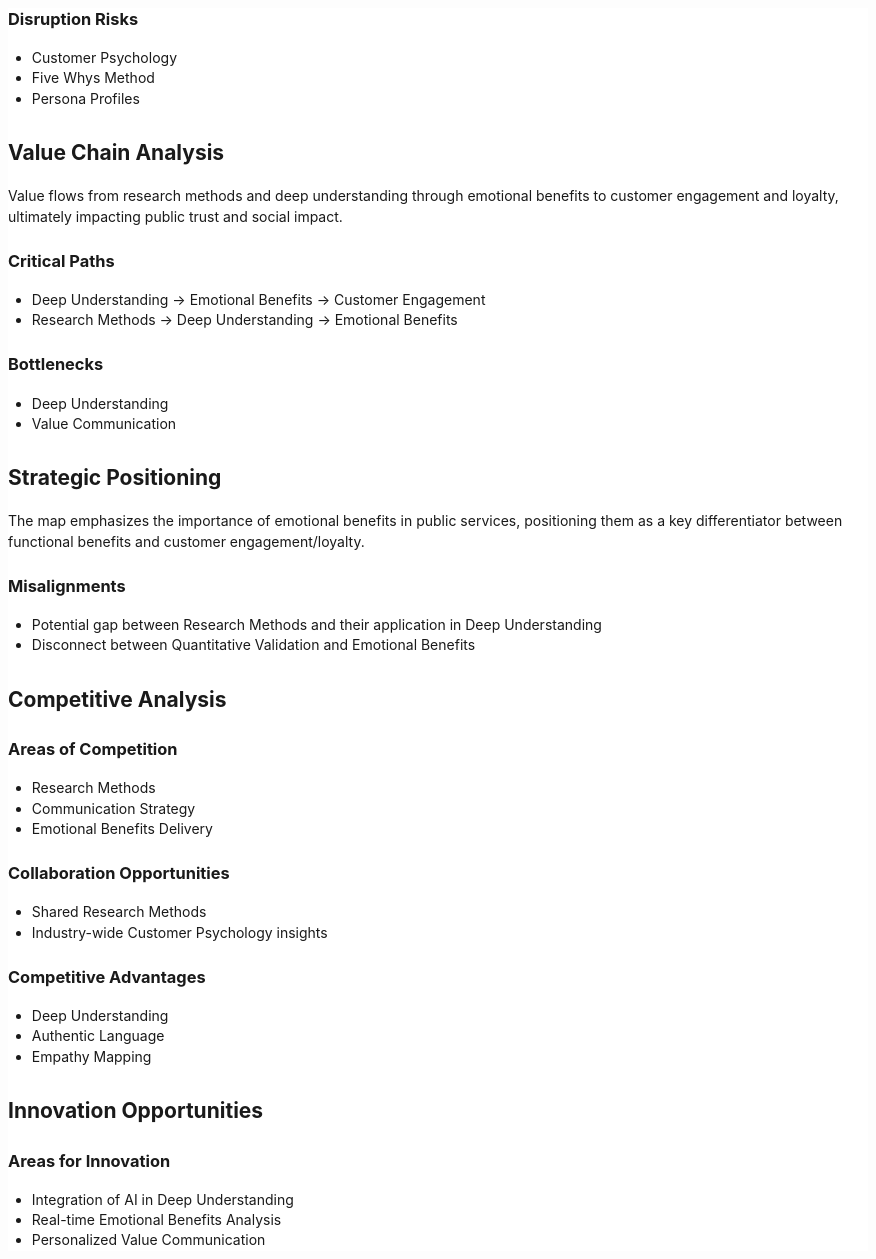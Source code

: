 ### Disruption Risks
- Customer Psychology
- Five Whys Method
- Persona Profiles

## Value Chain Analysis

Value flows from research methods and deep understanding through emotional benefits to customer engagement and loyalty, ultimately impacting public trust and social impact.

### Critical Paths
- Deep Understanding -> Emotional Benefits -> Customer Engagement
- Research Methods -> Deep Understanding -> Emotional Benefits

### Bottlenecks
- Deep Understanding
- Value Communication

## Strategic Positioning

The map emphasizes the importance of emotional benefits in public services, positioning them as a key differentiator between functional benefits and customer engagement/loyalty.

### Misalignments
- Potential gap between Research Methods and their application in Deep Understanding
- Disconnect between Quantitative Validation and Emotional Benefits

## Competitive Analysis

### Areas of Competition
- Research Methods
- Communication Strategy
- Emotional Benefits Delivery

### Collaboration Opportunities
- Shared Research Methods
- Industry-wide Customer Psychology insights

### Competitive Advantages
- Deep Understanding
- Authentic Language
- Empathy Mapping

## Innovation Opportunities

### Areas for Innovation
- Integration of AI in Deep Understanding
- Real-time Emotional Benefits Analysis
- Personalized Value Communication

